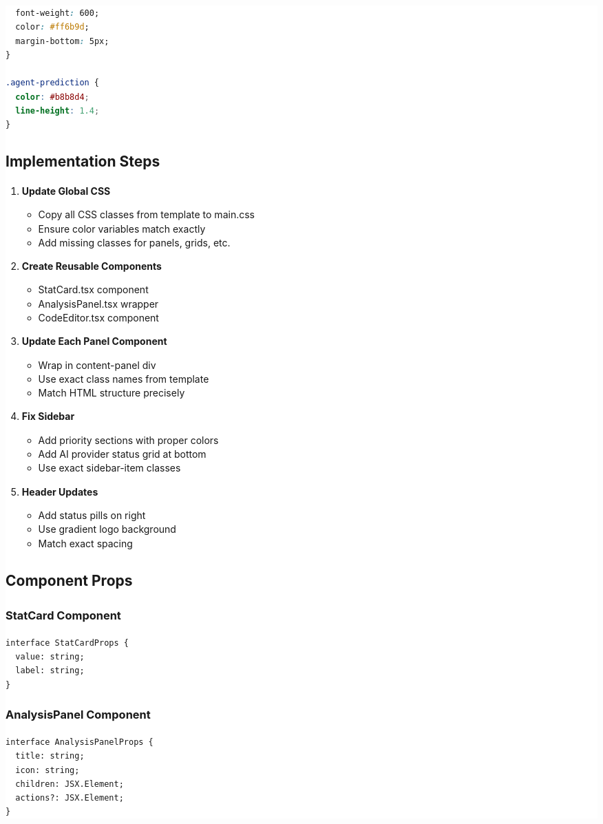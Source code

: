 ```css
  font-weight: 600;
  color: #ff6b9d;
  margin-bottom: 5px;
}

.agent-prediction {
  color: #b8b8d4;
  line-height: 1.4;
}
```

## Implementation Steps

1. **Update Global CSS**
   - Copy all CSS classes from template to main.css
   - Ensure color variables match exactly
   - Add missing classes for panels, grids, etc.

2. **Create Reusable Components**
   - StatCard.tsx component
   - AnalysisPanel.tsx wrapper
   - CodeEditor.tsx component

3. **Update Each Panel Component**
   - Wrap in content-panel div
   - Use exact class names from template
   - Match HTML structure precisely

4. **Fix Sidebar**
   - Add priority sections with proper colors
   - Add AI provider status grid at bottom
   - Use exact sidebar-item classes

5. **Header Updates**
   - Add status pills on right
   - Use gradient logo background
   - Match exact spacing

## Component Props

### StatCard Component
```tsx
interface StatCardProps {
  value: string;
  label: string;
}
```

### AnalysisPanel Component
```tsx
interface AnalysisPanelProps {
  title: string;
  icon: string;
  children: JSX.Element;
  actions?: JSX.Element;
}
```
